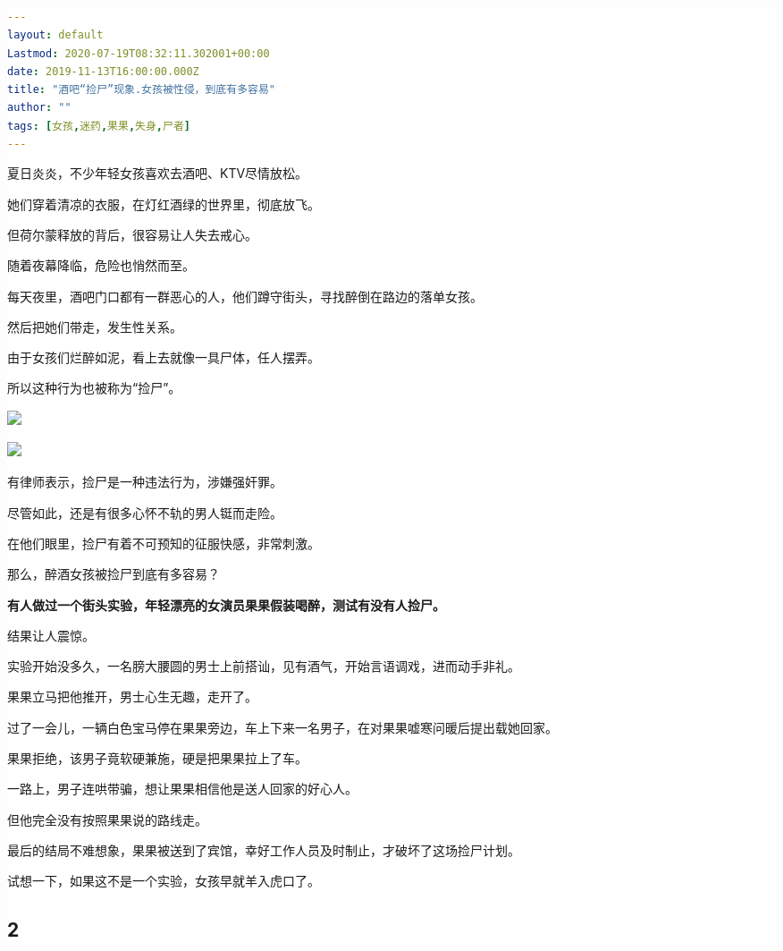 ```yaml
---
layout: default
Lastmod: 2020-07-19T08:32:11.302001+00:00
date: 2019-11-13T16:00:00.000Z
title: "酒吧“捡尸”现象.女孩被性侵，到底有多容易"
author: ""
tags: [女孩,迷药,果果,失身,尸者]
---
```


夏日炎炎，不少年轻女孩喜欢去酒吧、KTV尽情放松。

她们穿着清凉的衣服，在灯红酒绿的世界里，彻底放飞。

但荷尔蒙释放的背后，很容易让人失去戒心。

随着夜幕降临，危险也悄然而至。

每天夜里，酒吧门口都有一群恶心的人，他们蹲守街头，寻找醉倒在路边的落单女孩。

然后把她们带走，发生性关系。

由于女孩们烂醉如泥，看上去就像一具尸体，任人摆弄。

所以这种行为也被称为“捡尸”。

![](https://images.weserv.nl/?url=https%3A//picb.zhimg.com/v2-5b8786eea2e12f0ad3a1347d99fc4b7a_b.jpg)

![](https://images.weserv.nl/?url=https%3A//pic1.zhimg.com/v2-937907cba28c9deeaeefec69a23cb39f_b.jpg)

有律师表示，捡尸是一种违法行为，涉嫌强奸罪。

尽管如此，还是有很多心怀不轨的男人铤而走险。

在他们眼里，捡尸有着不可预知的征服快感，非常刺激。

那么，醉酒女孩被捡尸到底有多容易？

**有人做过一个街头实验，年轻漂亮的女演员果果假装喝醉，测试有没有人捡尸。**

结果让人震惊。

实验开始没多久，一名膀大腰圆的男士上前搭讪，见有酒气，开始言语调戏，进而动手非礼。

果果立马把他推开，男士心生无趣，走开了。

过了一会儿，一辆白色宝马停在果果旁边，车上下来一名男子，在对果果嘘寒问暖后提出载她回家。

果果拒绝，该男子竟软硬兼施，硬是把果果拉上了车。

一路上，男子连哄带骗，想让果果相信他是送人回家的好心人。

但他完全没有按照果果说的路线走。

最后的结局不难想象，果果被送到了宾馆，幸好工作人员及时制止，才破坏了这场捡尸计划。

试想一下，如果这不是一个实验，女孩早就羊入虎口了。

**2**
-----
